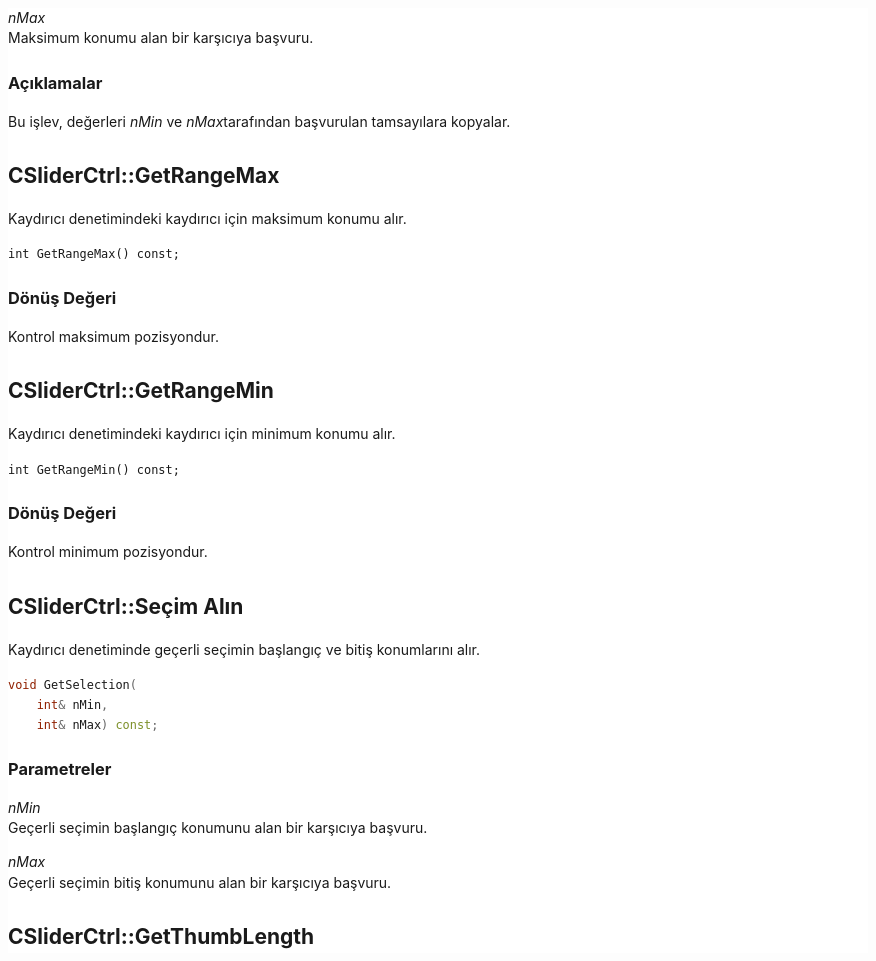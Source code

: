 *nMax*<br/>
Maksimum konumu alan bir karşıcıya başvuru.

### <a name="remarks"></a>Açıklamalar

Bu işlev, değerleri *nMin* ve *nMax*tarafından başvurulan tamsayılara kopyalar.

## <a name="csliderctrlgetrangemax"></a><a name="getrangemax"></a>CSliderCtrl::GetRangeMax

Kaydırıcı denetimindeki kaydırıcı için maksimum konumu alır.

```
int GetRangeMax() const;
```

### <a name="return-value"></a>Dönüş Değeri

Kontrol maksimum pozisyondur.

## <a name="csliderctrlgetrangemin"></a><a name="getrangemin"></a>CSliderCtrl::GetRangeMin

Kaydırıcı denetimindeki kaydırıcı için minimum konumu alır.

```
int GetRangeMin() const;
```

### <a name="return-value"></a>Dönüş Değeri

Kontrol minimum pozisyondur.

## <a name="csliderctrlgetselection"></a><a name="getselection"></a>CSliderCtrl::Seçim Alın

Kaydırıcı denetiminde geçerli seçimin başlangıç ve bitiş konumlarını alır.

```cpp
void GetSelection(
    int& nMin,
    int& nMax) const;
```

### <a name="parameters"></a>Parametreler

*nMin*<br/>
Geçerli seçimin başlangıç konumunu alan bir karşıcıya başvuru.

*nMax*<br/>
Geçerli seçimin bitiş konumunu alan bir karşıcıya başvuru.

## <a name="csliderctrlgetthumblength"></a><a name="getthumblength"></a>CSliderCtrl::GetThumbLength
